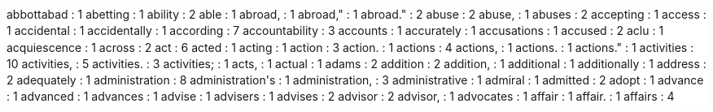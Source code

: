 abbottabad : 1
abetting : 1
ability : 2
able : 1
abroad, : 1
abroad," : 1
abroad." : 2
abuse : 2
abuse, : 1
abuses : 2
accepting : 1
access : 1
accidental : 1
accidentally : 1
according : 7
accountability : 3
accounts : 1
accurately : 1
accusations : 1
accused : 2
aclu : 1
acquiescence : 1
across : 2
act : 6
acted : 1
acting : 1
action : 3
action. : 1
actions : 4
actions, : 1
actions. : 1
actions." : 1
activities : 10
activities, : 5
activities. : 3
activities; : 1
acts, : 1
actual : 1
adams : 2
addition : 2
addition, : 1
additional : 1
additionally : 1
address : 2
adequately : 1
administration : 8
administration's : 1
administration, : 3
administrative : 1
admiral : 1
admitted : 2
adopt : 1
advance : 1
advanced : 1
advances : 1
advise : 1
advisers : 1
advises : 2
advisor : 2
advisor, : 1
advocates : 1
affair : 1
affair. : 1
affairs : 4